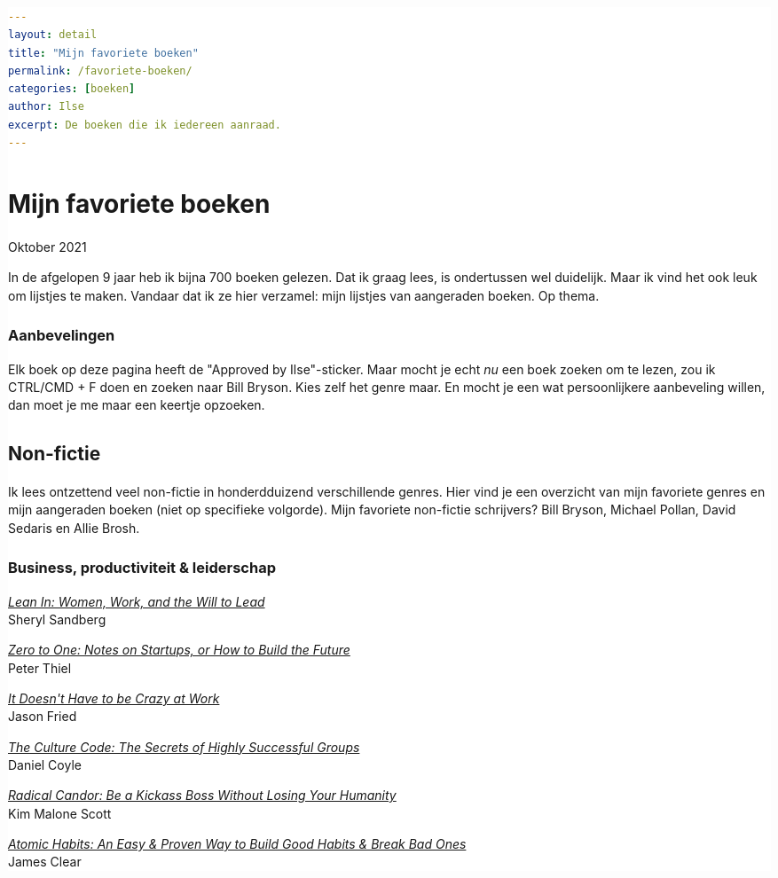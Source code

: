 ```yaml
---
layout: detail
title: "Mijn favoriete boeken"
permalink: /favoriete-boeken/
categories: [boeken]
author: Ilse
excerpt: De boeken die ik iedereen aanraad.
---
```


# Mijn favoriete boeken
<div class="blog-date">Oktober 2021</div>

In de afgelopen 9 jaar heb ik bijna 700 boeken gelezen. Dat ik graag lees, is ondertussen wel duidelijk. Maar ik vind het ook leuk om lijstjes te maken. Vandaar dat ik ze hier verzamel: mijn lijstjes van aangeraden boeken. Op thema.

### Aanbevelingen
Elk boek op deze pagina heeft de "Approved by Ilse"-sticker. Maar mocht je echt *nu* een boek zoeken om te lezen, zou ik CTRL/CMD + F doen en zoeken naar Bill Bryson. Kies zelf het genre maar. En mocht je een wat persoonlijkere aanbeveling willen, dan moet je me maar een keertje opzoeken. 

## Non-fictie
Ik lees ontzettend veel non-fictie in honderdduizend verschillende genres. Hier vind je een overzicht van mijn favoriete genres en mijn aangeraden boeken (niet op specifieke volgorde). Mijn favoriete non-fictie schrijvers? Bill Bryson, Michael Pollan, David Sedaris en Allie Brosh.

### Business, productiviteit & leiderschap
*[Lean In: Women, Work, and the Will to Lead](https://www.goodreads.com/book/show/16071764-lean-in)* \
Sheryl Sandberg

*[Zero to One: Notes on Startups, or How to Build the Future](https://www.goodreads.com/book/show/18050143-zero-to-one)* \
Peter Thiel

*[It Doesn't Have to be Crazy at Work](https://www.goodreads.com/book/show/38900866-it-doesn-t-have-to-be-crazy-at-work)* \
Jason Fried

*[The Culture Code: The Secrets of Highly Successful Groups](https://www.goodreads.com/book/show/33517721-the-culture-code)* \
Daniel Coyle

*[Radical Candor: Be a Kickass Boss Without Losing Your Humanity](https://www.goodreads.com/book/show/29939161-radical-candor)* \
Kim Malone Scott

*[Atomic Habits: An Easy & Proven Way to Build Good Habits & Break Bad Ones](https://www.goodreads.com/book/show/40121378-atomic-habits)* \
James Clear
